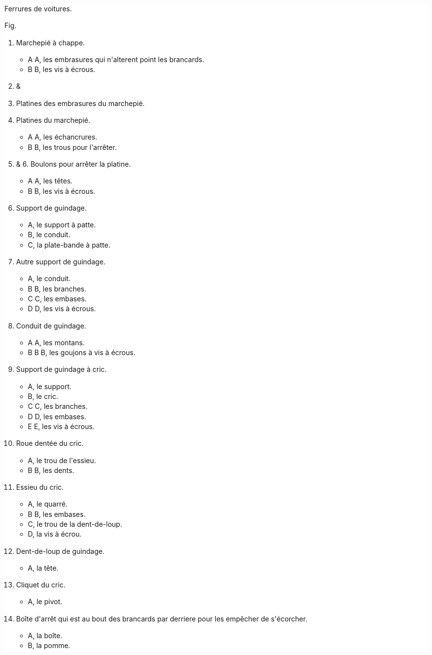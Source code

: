 Ferrures de voitures.

Fig.
1. Marchepié à chappe.
	- A A, les embrasures qui n'alterent point les brancards.
	- B B, les vis à écrous.

2. &
3. Platines des embrasures du marchepié.

5. Platines du marchepié.
	- A A, les échancrures.
	- B B, les trous pour l'arrêter.

5. & 6. Boulons pour arrêter la platine.
	- A A, les têtes.
	- B B, les vis à écrous.

7. Support de guindage.
	- A, le support à patte.
	- B, le conduit.
	- C, la plate-bande à patte.

8. Autre support de guindage.
	- A, le conduit.
	- B B, les branches.
	- C C, les embases.
	- D D, les vis à écrous.

9. Conduit de guindage.
	- A A, les montans.
	- B B B, les goujons à vis à écrous.

10. Support de guindage à cric.
	- A, le support.
	- B, le cric.
	- C C, les branches.
	- D D, les embases.
	- E E, les vis à écrous.

11. Roue dentée du cric.
	- A, le trou de l'essieu.
	- B B, les dents.

12. Essieu du cric.
	- A, le quarré.
	- B B, les embases.
	- C, le trou de la dent-de-loup.
	- D, la vis à écrou.

13. Dent-de-loup de guindage.
	- A, la tête.

14. Cliquet du cric.
	- A, le pivot.

15. Boîte d'arrêt qui est au bout des brancards par derriere pour les empêcher de s'écorcher.
	- A, la boîte.
	- B, la pomme.
